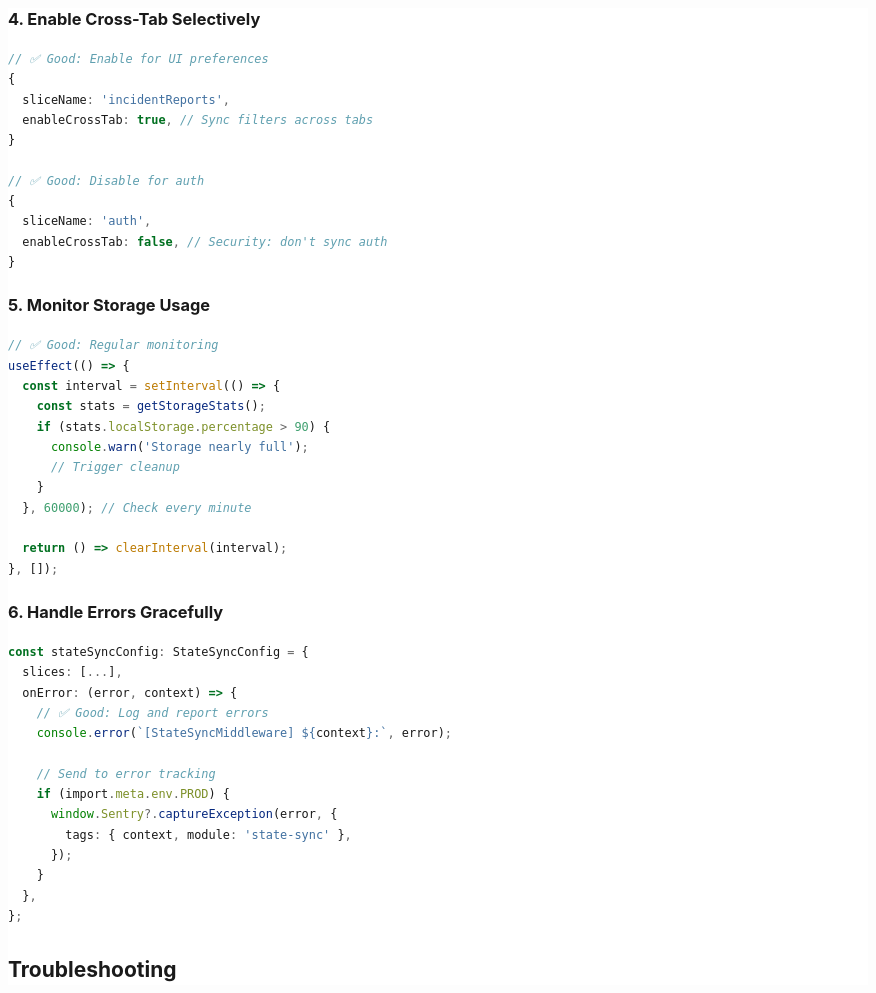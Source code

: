 ### 4. Enable Cross-Tab Selectively

```typescript
// ✅ Good: Enable for UI preferences
{
  sliceName: 'incidentReports',
  enableCrossTab: true, // Sync filters across tabs
}

// ✅ Good: Disable for auth
{
  sliceName: 'auth',
  enableCrossTab: false, // Security: don't sync auth
}
```

### 5. Monitor Storage Usage

```typescript
// ✅ Good: Regular monitoring
useEffect(() => {
  const interval = setInterval(() => {
    const stats = getStorageStats();
    if (stats.localStorage.percentage > 90) {
      console.warn('Storage nearly full');
      // Trigger cleanup
    }
  }, 60000); // Check every minute

  return () => clearInterval(interval);
}, []);
```

### 6. Handle Errors Gracefully

```typescript
const stateSyncConfig: StateSyncConfig = {
  slices: [...],
  onError: (error, context) => {
    // ✅ Good: Log and report errors
    console.error(`[StateSyncMiddleware] ${context}:`, error);

    // Send to error tracking
    if (import.meta.env.PROD) {
      window.Sentry?.captureException(error, {
        tags: { context, module: 'state-sync' },
      });
    }
  },
};
```

## Troubleshooting
